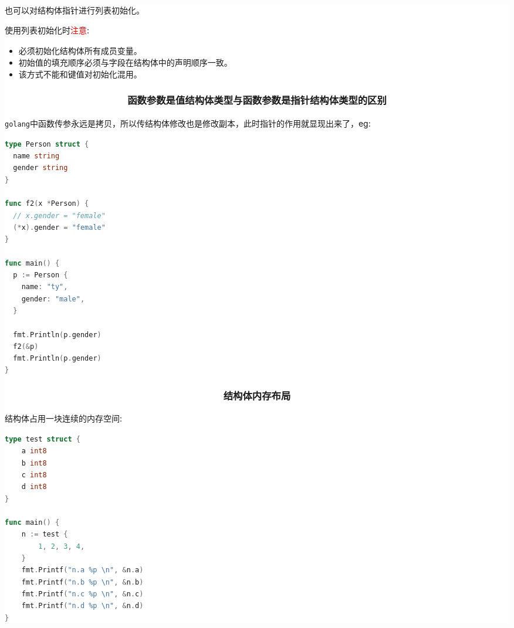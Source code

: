 也可以对结构体指针进行列表初始化。

使用列表初始化时<font color=red>注意</font>:

- 必须初始化结构体所有成员变量。
- 初始值的填充顺序必须与字段在结构体中的声明顺序一致。
- 该方式不能和键值对初始化混用。

### <center>函数参数是值结构体类型与函数参数是指针结构体类型的区别</center>

`golang`中函数传参永远是拷贝，所以传结构体修改也是修改副本，此时指针的作用就显现出来了，eg:

```go
type Person struct {
  name string
  gender string
}

func f2(x *Person) {
  // x.gender = "female"
  (*x).gender = "female"
}

func main() {
  p := Person {
    name: "ty", 
    gender: "male", 
  }
  
  fmt.Println(p.gender)
  f2(&p)
  fmt.Println(p.gender)
}
```

### <center>结构体内存布局</center>

结构体占用一块连续的内存空间:

```go
type test struct {
	a int8
	b int8
	c int8
	d int8
}
 
func main() {
	n := test {
		1, 2, 3, 4, 
	}
	fmt.Printf("n.a %p \n", &n.a)
	fmt.Printf("n.b %p \n", &n.b)
	fmt.Printf("n.c %p \n", &n.c)
	fmt.Printf("n.d %p \n", &n.d)
}
```
